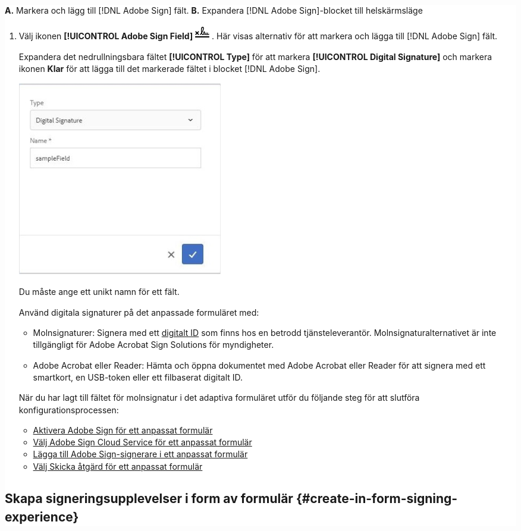    **A.** Markera och lägg till [!DNL Adobe Sign] fält. **B.** Expandera [!DNL Adobe Sign]-blocket till helskärmsläge

1. Välj ikonen **[!UICONTROL Adobe Sign Field]** ![aem_6_3_adobesign](assets/aem_6_3_adobesign.png) . Här visas alternativ för att markera och lägga till [!DNL Adobe Sign] fält.

   Expandera det nedrullningsbara fältet **[!UICONTROL Type]** för att markera **[!UICONTROL Digital Signature]** och markera ikonen **Klar** för att lägga till det markerade fältet i blocket [!DNL Adobe Sign].

   ![Digitala signaturer](assets/digital_signatures_new.png)

   Du måste ange ett unikt namn för ett fält.

   Använd digitala signaturer på det anpassade formuläret med:

   * Molnsignaturer: Signera med ett [digitalt ID](https://helpx.adobe.com/se/sign/kb/digital-certificate-providers.html) som finns hos en betrodd tjänsteleverantör. Molnsignaturalternativet är inte tillgängligt för Adobe Acrobat Sign Solutions för myndigheter.

   * Adobe Acrobat eller Reader: Hämta och öppna dokumentet med Adobe Acrobat eller Reader för att signera med ett smartkort, en USB-token eller ett filbaserat digitalt ID.

   När du har lagt till fältet för molnsignatur i det adaptiva formuläret utför du följande steg för att slutföra konfigurationsprocessen:

   * [Aktivera Adobe Sign för ett anpassat formulär](../../forms/using/working-with-adobe-sign.md#enableadobsignforanadaptiveform)
   * [Välj Adobe Sign Cloud Service för ett anpassat formulär](../../forms/using/working-with-adobe-sign.md#selectadobesigncloudserviceforanadaptiveform)
   * [Lägga till Adobe Sign-signerare i ett anpassat formulär](../../forms/using/working-with-adobe-sign.md#addsignerstoanadaptiveform)
   * [Välj Skicka åtgärd för ett anpassat formulär](../../forms/using/working-with-adobe-sign.md#selectsubmitactionforanadaptiveform)

## Skapa signeringsupplevelser i form av formulär {#create-in-form-signing-experience}
